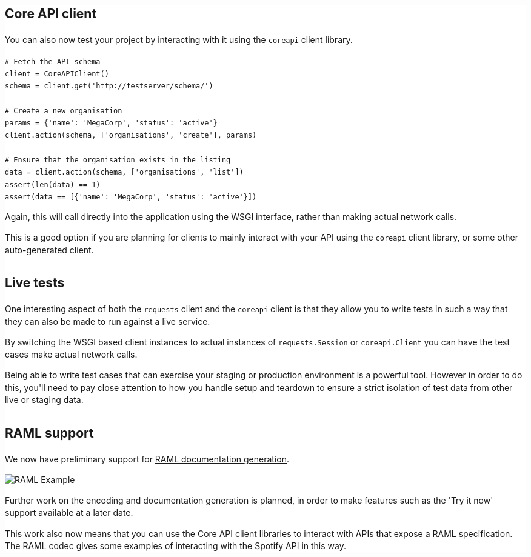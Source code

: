 ## Core API client

You can also now test your project by interacting with it using the `coreapi`
client library.

    # Fetch the API schema
    client = CoreAPIClient()
    schema = client.get('http://testserver/schema/')

    # Create a new organisation
    params = {'name': 'MegaCorp', 'status': 'active'}
    client.action(schema, ['organisations', 'create'], params)

    # Ensure that the organisation exists in the listing
    data = client.action(schema, ['organisations', 'list'])
    assert(len(data) == 1)
    assert(data == [{'name': 'MegaCorp', 'status': 'active'}])

Again, this will call directly into the application using the WSGI interface,
rather than making actual network calls.

This is a good option if you are planning for clients to mainly interact with
your API using the `coreapi` client library, or some other auto-generated client.

## Live tests

One interesting aspect of both the `requests` client and the `coreapi` client
is that they allow you to write tests in such a way that they can also be made
to run against a live service.

By switching the WSGI based client instances to actual instances of `requests.Session`
or `coreapi.Client` you can have the test cases make actual network calls.

Being able to write test cases that can exercise your staging or production
environment is a powerful tool. However in order to do this, you'll need to pay
close attention to how you handle setup and teardown to ensure a strict isolation
of test data from other live or staging data.

## RAML support

We now have preliminary support for [RAML documentation generation][django-rest-raml].

![RAML Example][raml-image]

Further work on the encoding and documentation generation is planned, in order to
make features such as the 'Try it now' support available at a later date.

This work also now means that you can use the Core API client libraries to interact
with APIs that expose a RAML specification. The [RAML codec][raml-codec] gives some examples of
interacting with the Spotify API in this way.


[sponsors]: funding.md#our-sponsors
[funding]: funding.md
[uploads]: https://core-api.github.io/python-client/api-guide/utils/#file
[downloads]: https://core-api.github.io/python-client/api-guide/codecs/#downloadcodec
[schema-generation-api]: ../coreapi/schemas.md#schemagenerator
[schema-docs]: ../coreapi/schemas.md#schemas-as-documentation
[schema-view]: ../coreapi/schemas.md#the-get_schema_view-shortcut
[django-rest-raml]: https://github.com/encode/django-rest-raml
[raml-image]: ../img/raml.png
[raml-codec]: https://github.com/core-api/python-raml-codec
